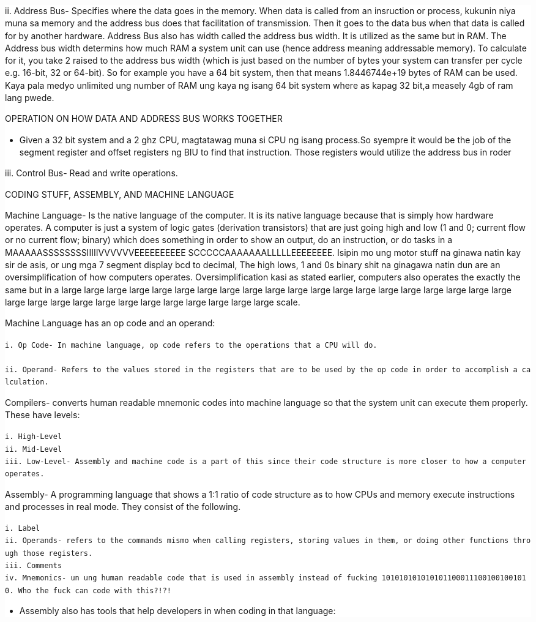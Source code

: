 ii. Address Bus- Specifies where the data goes in the memory. When data is called from an insruction or process, kukunin niya muna sa memory and the address bus does that facilitation of transmission. Then it goes to the data bus when that data is called for by another hardware. Address Bus also has width called the address bus width. It is utilized as the same but in RAM. The Address bus width determins how much RAM a system unit can use (hence address meaning addressable memory). To calculate for it, you take 2 raised to the address bus width (which is just based on the number of bytes your system can transfer per cycle e.g. 16-bit, 32 or 64-bit). So for example you have a 64 bit system, then that means 1.8446744e+19 bytes of RAM can be used. Kaya pala medyo unlimited ung number of RAM ung kaya ng isang 64 bit system where as kapag 32 bit,a measely 4gb of ram lang pwede.

OPERATION ON HOW DATA AND ADDRESS BUS WORKS TOGETHER
- Given a 32 bit system and a 2 ghz CPU, magtatawag muna si CPU ng isang process.So syempre it would be the job of the segment register and offset registers ng BIU to find that instruction. Those registers would utilize the address bus in roder 

iii. Control Bus- Read and write operations.

CODING STUFF, ASSEMBLY, AND MACHINE LANGUAGE

Machine Language- Is the native language of the computer. It is its native language because that is simply how hardware operates. A computer is just a system of logic gates (derivation transistors) that are just going high and low (1 and 0; current flow or no current flow; binary) which does something in order to show an output, do an instruction, or do tasks in a MAAAAASSSSSSSSIIIIIVVVVVVEEEEEEEEEE SCCCCCAAAAAAALLLLLEEEEEEEE. Isipin mo ung motor stuff na ginawa natin kay sir de asis, or ung mga 7 segment display bcd to decimal, The high lows, 1 and 0s binary shit na ginagawa natin dun are an oversimplification of how computers operates. Oversimplification kasi as stated earlier, computers also operates the exactly the same but in a large large large large large large large large large large large large large large large large large large large large large large large large large large large large large large large large  scale.

Machine Language has an op code and an operand:

	i. Op Code- In machine language, op code refers to the operations that a CPU will do.

	ii. Operand- Refers to the values stored in the registers that are to be used by the op code in order to accomplish a calculation.

Compilers- converts human readable mnemonic codes into machine language so that the system unit can execute them properly. These have levels:
	
	i. High-Level
	ii. Mid-Level
	iii. Low-Level- Assembly and machine code is a part of this since their code structure is more closer to how a computer operates. 

Assembly- A programming language that shows a 1:1 ratio of code structure as to how CPUs and memory execute instructions and processes in real mode. They consist of the following.

	i. Label
	ii. Operands- refers to the commands mismo when calling registers, storing values in them, or doing other functions through those registers.
	iii. Comments
	iv. Mnemonics- un ung human readable code that is used in assembly instead of fucking 1010101010101011000111001001001010. Who the fuck can code with this?!?!

- Assembly also has tools that help developers in when coding in that language:
